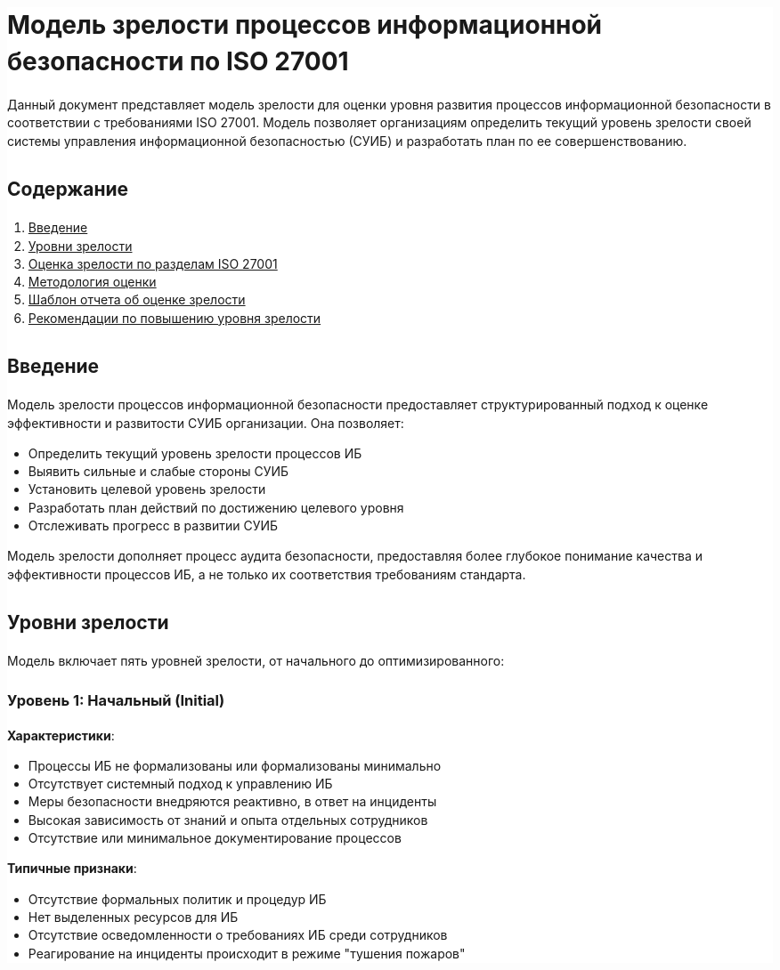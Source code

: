 # Модель зрелости процессов информационной безопасности по ISO 27001

Данный документ представляет модель зрелости для оценки уровня развития процессов информационной безопасности в соответствии с требованиями ISO 27001. Модель позволяет организациям определить текущий уровень зрелости своей системы управления информационной безопасностью (СУИБ) и разработать план по ее совершенствованию.

## Содержание

1. [Введение](#введение)
2. [Уровни зрелости](#уровни-зрелости)
3. [Оценка зрелости по разделам ISO 27001](#оценка-зрелости-по-разделам-iso-27001)
4. [Методология оценки](#методология-оценки)
5. [Шаблон отчета об оценке зрелости](#шаблон-отчета-об-оценке-зрелости)
6. [Рекомендации по повышению уровня зрелости](#рекомендации-по-повышению-уровня-зрелости)

## Введение

Модель зрелости процессов информационной безопасности предоставляет структурированный подход к оценке эффективности и развитости СУИБ организации. Она позволяет:

- Определить текущий уровень зрелости процессов ИБ
- Выявить сильные и слабые стороны СУИБ
- Установить целевой уровень зрелости
- Разработать план действий по достижению целевого уровня
- Отслеживать прогресс в развитии СУИБ

Модель зрелости дополняет процесс аудита безопасности, предоставляя более глубокое понимание качества и эффективности процессов ИБ, а не только их соответствия требованиям стандарта.

## Уровни зрелости

Модель включает пять уровней зрелости, от начального до оптимизированного:

### Уровень 1: Начальный (Initial)

**Характеристики**:

- Процессы ИБ не формализованы или формализованы минимально
- Отсутствует системный подход к управлению ИБ
- Меры безопасности внедряются реактивно, в ответ на инциденты
- Высокая зависимость от знаний и опыта отдельных сотрудников
- Отсутствие или минимальное документирование процессов

**Типичные признаки**:

- Отсутствие формальных политик и процедур ИБ
- Нет выделенных ресурсов для ИБ
- Отсутствие осведомленности о требованиях ИБ среди сотрудников
- Реагирование на инциденты происходит в режиме "тушения пожаров"
